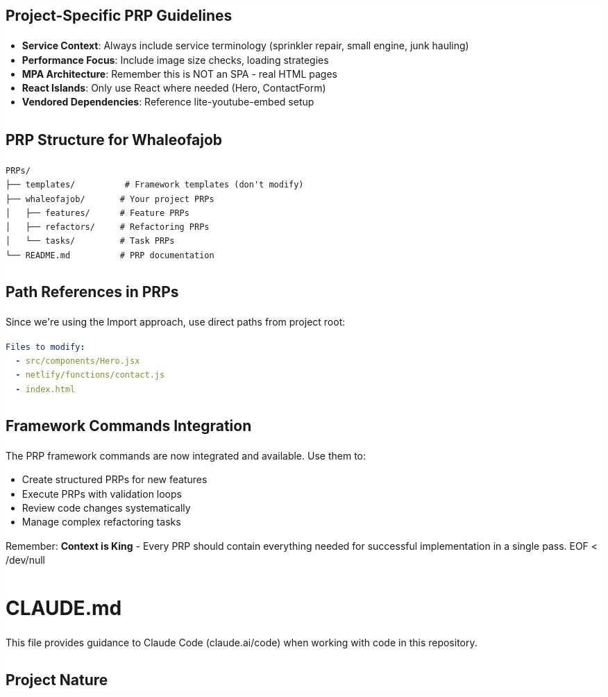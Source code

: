 ## Project-Specific PRP Guidelines

- **Service Context**: Always include service terminology (sprinkler repair, small engine, junk hauling)
- **Performance Focus**: Include image size checks, loading strategies
- **MPA Architecture**: Remember this is NOT an SPA - real HTML pages
- **React Islands**: Only use React where needed (Hero, ContactForm)
- **Vendored Dependencies**: Reference lite-youtube-embed setup

## PRP Structure for Whaleofajob

```
PRPs/
├── templates/          # Framework templates (don't modify)
├── whaleofajob/       # Your project PRPs
│   ├── features/      # Feature PRPs
│   ├── refactors/     # Refactoring PRPs
│   └── tasks/         # Task PRPs
└── README.md          # PRP documentation
```

## Path References in PRPs

Since we're using the Import approach, use direct paths from project root:
```yaml
Files to modify:
  - src/components/Hero.jsx
  - netlify/functions/contact.js
  - index.html
```

## Framework Commands Integration

The PRP framework commands are now integrated and available. Use them to:
- Create structured PRPs for new features
- Execute PRPs with validation loops
- Review code changes systematically
- Manage complex refactoring tasks

Remember: **Context is King** - Every PRP should contain everything needed for successful implementation in a single pass.
EOF < /dev/null

# CLAUDE.md

This file provides guidance to Claude Code (claude.ai/code) when working with code in this repository.

## Project Nature
